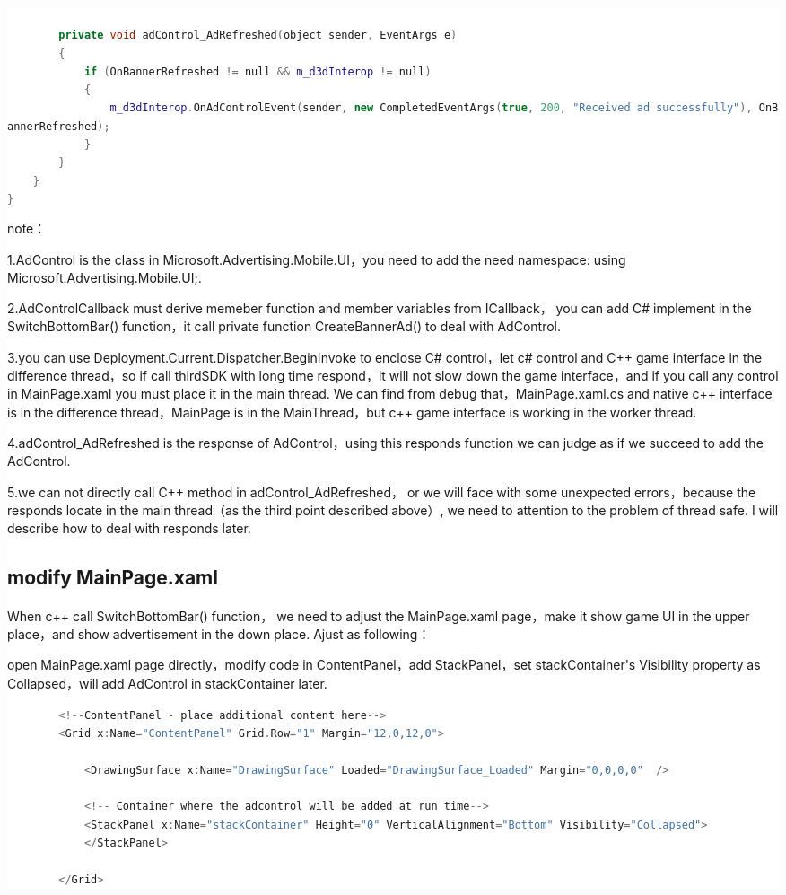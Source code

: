 ``` c++

        private void adControl_AdRefreshed(object sender, EventArgs e)
        {
            if (OnBannerRefreshed != null && m_d3dInterop != null)
            {
                m_d3dInterop.OnAdControlEvent(sender, new CompletedEventArgs(true, 200, "Received ad successfully"), OnBannerRefreshed);
            }
        }
    }
}
```

note：

1.AdControl is the class in Microsoft.Advertising.Mobile.UI，you need to add the need namespace: using Microsoft.Advertising.Mobile.UI;.

2.AdControlCallback must derive memeber function and member variables from ICallback， you can add C# implement in the SwitchBottomBar() function，it call private function CreateBannerAd() to deal with AdControl.

3.you can use Deployment.Current.Dispatcher.BeginInvoke to enclose C# control，let c# control and C++ game interface in the difference thread，so if call thirdSDK with long time respond，it will not slow down the game interface，and if you call any control in MainPage.xaml you must place it in the main thread. We can find from debug that，MainPage.xaml.cs and native c++ interface is in the difference thread，MainPage is in the MainThread，but c++ game interface is working in the worker thread.

4.adControl_AdRefreshed is the response of AdControl，using this responds function we can judge as if we succeed to add the AdControl.

5.we can not directly call C++ method in adControl_AdRefreshed， or we will face with some unexpected errors，because the responds locate in the main thread（as the third point described above）, we need to attention to the problem of thread safe. I will describe how to deal with responds later.

## modify MainPage.xaml

When c++ call SwitchBottomBar() function， we need to adjust the MainPage.xaml page，make it show game UI in the upper place，and show advertisement in the down place. Ajust as following：

open MainPage.xaml page directly，modify code in ContentPanel，add StackPanel，set stackContainer's Visibility property as Collapsed，will add AdControl in stackContainer later.

``` c++
		<!--ContentPanel - place additional content here-->
        <Grid x:Name="ContentPanel" Grid.Row="1" Margin="12,0,12,0">

            <DrawingSurface x:Name="DrawingSurface" Loaded="DrawingSurface_Loaded" Margin="0,0,0,0"  />

            <!-- Container where the adcontrol will be added at run time-->
            <StackPanel x:Name="stackContainer" Height="0" VerticalAlignment="Bottom" Visibility="Collapsed">
            </StackPanel>

        </Grid>
```
